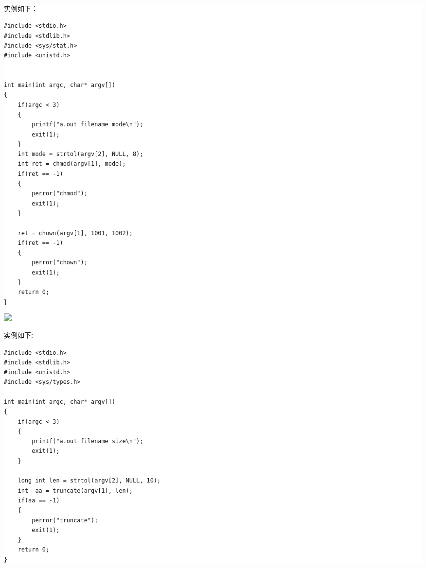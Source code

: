 实例如下：

	#include <stdio.h>
	#include <stdlib.h>
	#include <sys/stat.h>
	#include <unistd.h>
	
	
	int main(int argc, char* argv[])
	{
	    if(argc < 3)
	    {
	        printf("a.out filename mode\n");
	        exit(1);
	    }
	    int mode = strtol(argv[2], NULL, 8);
	    int ret = chmod(argv[1], mode);
	    if(ret == -1)
	    {
	        perror("chmod");
	        exit(1);
	    }
	
	    ret = chown(argv[1], 1001, 1002);
	    if(ret == -1)
	    {
	        perror("chown");
	        exit(1);
	    }
	    return 0;
	}


![](https://i.imgur.com/8bMWibG.png)

实例如下:

	#include <stdio.h>
	#include <stdlib.h>
	#include <unistd.h>
	#include <sys/types.h>
	
	int main(int argc, char* argv[])
	{
	    if(argc < 3)
	    {
	        printf("a.out filename size\n");
	        exit(1);
	    }
	
	    long int len = strtol(argv[2], NULL, 10); 
	    int  aa = truncate(argv[1], len);
	    if(aa == -1)
	    {
	        perror("truncate");
	        exit(1);
	    }
	    return 0;
	}

